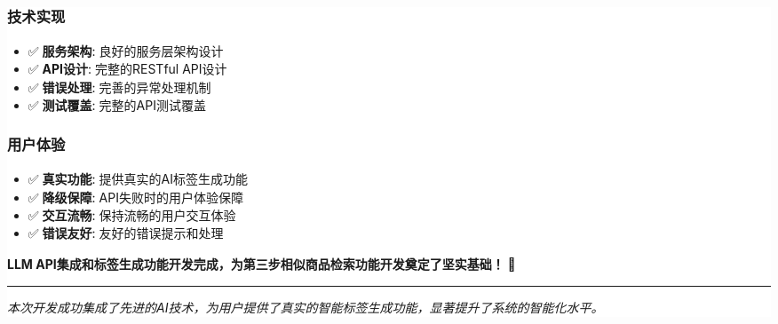 ### 技术实现
- ✅ **服务架构**: 良好的服务层架构设计
- ✅ **API设计**: 完整的RESTful API设计
- ✅ **错误处理**: 完善的异常处理机制
- ✅ **测试覆盖**: 完整的API测试覆盖

### 用户体验
- ✅ **真实功能**: 提供真实的AI标签生成功能
- ✅ **降级保障**: API失败时的用户体验保障
- ✅ **交互流畅**: 保持流畅的用户交互体验
- ✅ **错误友好**: 友好的错误提示和处理

**LLM API集成和标签生成功能开发完成，为第三步相似商品检索功能开发奠定了坚实基础！** 🎉

---

*本次开发成功集成了先进的AI技术，为用户提供了真实的智能标签生成功能，显著提升了系统的智能化水平。*
